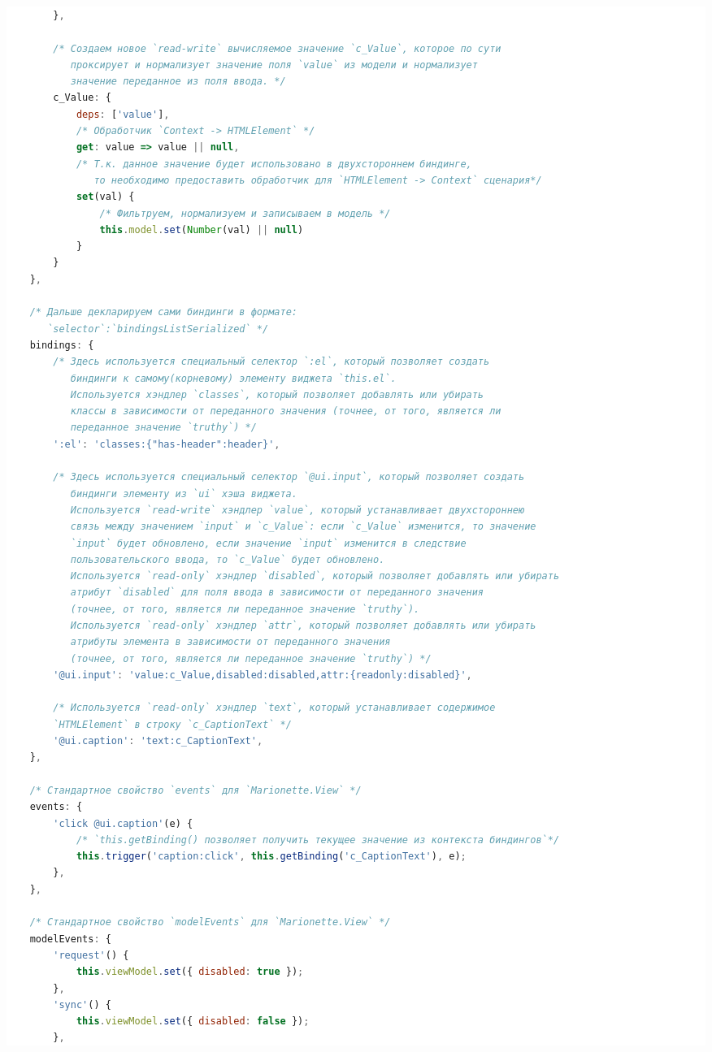 ```js
        },

        /* Создаем новое `read-write` вычисляемое значение `c_Value`, которое по сути 
           проксирует и нормализует значение поля `value` из модели и нормализует 
           значение переданное из поля ввода. */
        c_Value: {
            deps: ['value'],
            /* Обработчик `Context -> HTMLElement` */
            get: value => value || null,
            /* Т.к. данное значение будет использовано в двухстороннем биндинге, 
               то необходимо предоставить обработчик для `HTMLElement -> Context` сценария*/
            set(val) {
                /* Фильтруем, нормализуем и записываем в модель */
                this.model.set(Number(val) || null)
            }
        }
    },

    /* Дальше декларируем сами биндинги в формате: 
       `selector`:`bindingsListSerialized` */
    bindings: {
        /* Здесь используется специальный селектор `:el`, который позволяет создать
           биндинги к самому(корневому) элементу виджета `this.el`.
           Используется хэндлер `classes`, который позволяет добавлять или убирать
           классы в зависимости от переданного значения (точнее, от того, является ли
           переданное значение `truthy`) */
        ':el': 'classes:{"has-header":header}',

        /* Здесь используется специальный селектор `@ui.input`, который позволяет создать
           биндинги элементу из `ui` хэша виджета.
           Используется `read-write` хэндлер `value`, который устанавливает двухстороннею 
           связь между значением `input` и `c_Value`: если `c_Value` изменится, то значение 
           `input` будет обновлено, если значение `input` изменится в следствие 
           пользовательского ввода, то `c_Value` будет обновлено.
           Используется `read-only` хэндлер `disabled`, который позволяет добавлять или убирать
           атрибут `disabled` для поля ввода в зависимости от переданного значения 
           (точнее, от того, является ли переданное значение `truthy`).
           Используется `read-only` хэндлер `attr`, который позволяет добавлять или убирать
           атрибуты элемента в зависимости от переданного значения 
           (точнее, от того, является ли переданное значение `truthy`) */
        '@ui.input': 'value:c_Value,disabled:disabled,attr:{readonly:disabled}',

        /* Используется `read-only` хэндлер `text`, который устанавливает содержимое 
        `HTMLElement` в строку `c_CaptionText` */
        '@ui.caption': 'text:c_CaptionText',
    },

    /* Стандартное свойство `events` для `Marionette.View` */
    events: {
        'click @ui.caption'(e) {
            /* `this.getBinding() позволяет получить текущее значение из контекста биндингов`*/
            this.trigger('caption:click', this.getBinding('c_CaptionText'), e);
        },
    },

    /* Стандартное свойство `modelEvents` для `Marionette.View` */
    modelEvents: {
        'request'() {
            this.viewModel.set({ disabled: true });
        },
        'sync'() {
            this.viewModel.set({ disabled: false });
        },
```